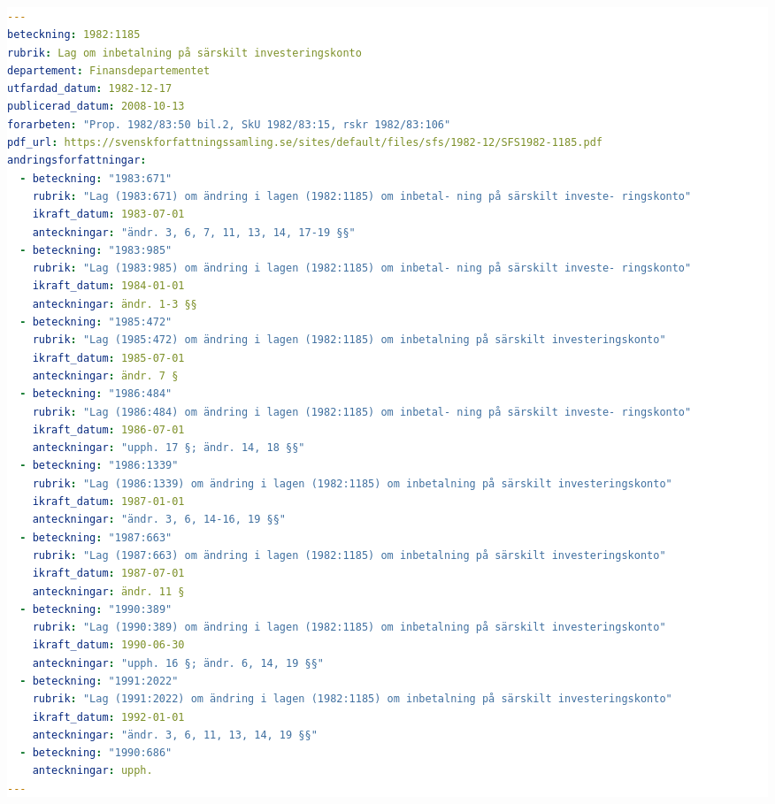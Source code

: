 ```yaml
---
beteckning: 1982:1185
rubrik: Lag om inbetalning på särskilt investeringskonto
departement: Finansdepartementet
utfardad_datum: 1982-12-17
publicerad_datum: 2008-10-13
forarbeten: "Prop. 1982/83:50 bil.2, SkU 1982/83:15, rskr 1982/83:106"
pdf_url: https://svenskforfattningssamling.se/sites/default/files/sfs/1982-12/SFS1982-1185.pdf
andringsforfattningar:
  - beteckning: "1983:671"
    rubrik: "Lag (1983:671) om ändring i lagen (1982:1185) om inbetal- ning på särskilt investe- ringskonto"
    ikraft_datum: 1983-07-01
    anteckningar: "ändr. 3, 6, 7, 11, 13, 14, 17-19 §§"
  - beteckning: "1983:985"
    rubrik: "Lag (1983:985) om ändring i lagen (1982:1185) om inbetal- ning på särskilt investe- ringskonto"
    ikraft_datum: 1984-01-01
    anteckningar: ändr. 1-3 §§
  - beteckning: "1985:472"
    rubrik: "Lag (1985:472) om ändring i lagen (1982:1185) om inbetalning på särskilt investeringskonto"
    ikraft_datum: 1985-07-01
    anteckningar: ändr. 7 §
  - beteckning: "1986:484"
    rubrik: "Lag (1986:484) om ändring i lagen (1982:1185) om inbetal- ning på särskilt investe- ringskonto"
    ikraft_datum: 1986-07-01
    anteckningar: "upph. 17 §; ändr. 14, 18 §§"
  - beteckning: "1986:1339"
    rubrik: "Lag (1986:1339) om ändring i lagen (1982:1185) om inbetalning på särskilt investeringskonto"
    ikraft_datum: 1987-01-01
    anteckningar: "ändr. 3, 6, 14-16, 19 §§"
  - beteckning: "1987:663"
    rubrik: "Lag (1987:663) om ändring i lagen (1982:1185) om inbetalning på särskilt investeringskonto"
    ikraft_datum: 1987-07-01
    anteckningar: ändr. 11 §
  - beteckning: "1990:389"
    rubrik: "Lag (1990:389) om ändring i lagen (1982:1185) om inbetalning på särskilt investeringskonto"
    ikraft_datum: 1990-06-30
    anteckningar: "upph. 16 §; ändr. 6, 14, 19 §§"
  - beteckning: "1991:2022"
    rubrik: "Lag (1991:2022) om ändring i lagen (1982:1185) om inbetalning på särskilt investeringskonto"
    ikraft_datum: 1992-01-01
    anteckningar: "ändr. 3, 6, 11, 13, 14, 19 §§"
  - beteckning: "1990:686"
    anteckningar: upph.
---
```
